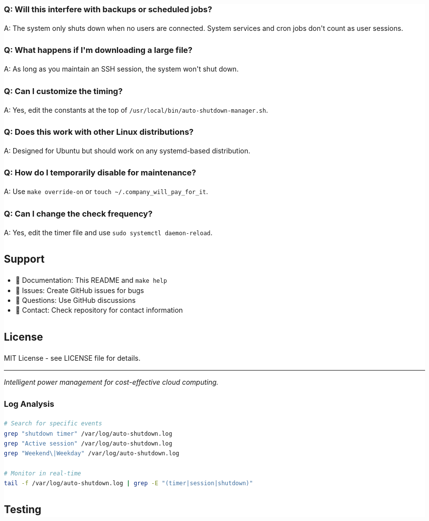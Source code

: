 ### Q: Will this interfere with backups or scheduled jobs?

A: The system only shuts down when no users are connected. System services and cron jobs don't count as user sessions.

### Q: What happens if I'm downloading a large file?

A: As long as you maintain an SSH session, the system won't shut down.

### Q: Can I customize the timing?

A: Yes, edit the constants at the top of `/usr/local/bin/auto-shutdown-manager.sh`.

### Q: Does this work with other Linux distributions?  

A: Designed for Ubuntu but should work on any systemd-based distribution.

### Q: How do I temporarily disable for maintenance?

A: Use `make override-on` or `touch ~/.company_will_pay_for_it`.

### Q: Can I change the check frequency?

A: Yes, edit the timer file and use `sudo systemctl daemon-reload`.

## Support

- 📖 Documentation: This README and `make help`
- 🐛 Issues: Create GitHub issues for bugs
- 💬 Questions: Use GitHub discussions
- 📧 Contact: Check repository for contact information

## License

MIT License - see LICENSE file for details.

---

*Intelligent power management for cost-effective cloud computing.*

### Log Analysis

```bash
# Search for specific events
grep "shutdown timer" /var/log/auto-shutdown.log
grep "Active session" /var/log/auto-shutdown.log
grep "Weekend\|Weekday" /var/log/auto-shutdown.log

# Monitor in real-time
tail -f /var/log/auto-shutdown.log | grep -E "(timer|session|shutdown)"
```

## Testing
